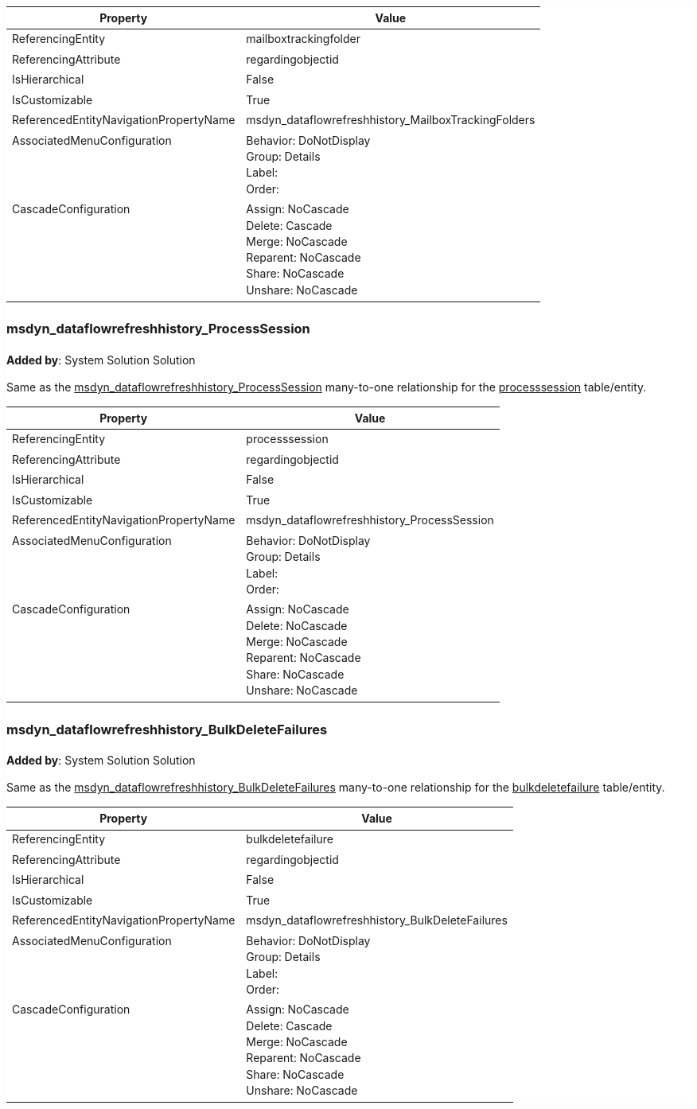 |Property|Value|
|--------|-----|
|ReferencingEntity|mailboxtrackingfolder|
|ReferencingAttribute|regardingobjectid|
|IsHierarchical|False|
|IsCustomizable|True|
|ReferencedEntityNavigationPropertyName|msdyn_dataflowrefreshhistory_MailboxTrackingFolders|
|AssociatedMenuConfiguration|Behavior: DoNotDisplay<br />Group: Details<br />Label: <br />Order: |
|CascadeConfiguration|Assign: NoCascade<br />Delete: Cascade<br />Merge: NoCascade<br />Reparent: NoCascade<br />Share: NoCascade<br />Unshare: NoCascade|


### <a name="BKMK_msdyn_dataflowrefreshhistory_ProcessSession"></a> msdyn_dataflowrefreshhistory_ProcessSession

**Added by**: System Solution Solution

Same as the [msdyn_dataflowrefreshhistory_ProcessSession](processsession.md#BKMK_msdyn_dataflowrefreshhistory_ProcessSession) many-to-one relationship for the [processsession](processsession.md) table/entity.

|Property|Value|
|--------|-----|
|ReferencingEntity|processsession|
|ReferencingAttribute|regardingobjectid|
|IsHierarchical|False|
|IsCustomizable|True|
|ReferencedEntityNavigationPropertyName|msdyn_dataflowrefreshhistory_ProcessSession|
|AssociatedMenuConfiguration|Behavior: DoNotDisplay<br />Group: Details<br />Label: <br />Order: |
|CascadeConfiguration|Assign: NoCascade<br />Delete: NoCascade<br />Merge: NoCascade<br />Reparent: NoCascade<br />Share: NoCascade<br />Unshare: NoCascade|


### <a name="BKMK_msdyn_dataflowrefreshhistory_BulkDeleteFailures"></a> msdyn_dataflowrefreshhistory_BulkDeleteFailures

**Added by**: System Solution Solution

Same as the [msdyn_dataflowrefreshhistory_BulkDeleteFailures](bulkdeletefailure.md#BKMK_msdyn_dataflowrefreshhistory_BulkDeleteFailures) many-to-one relationship for the [bulkdeletefailure](bulkdeletefailure.md) table/entity.

|Property|Value|
|--------|-----|
|ReferencingEntity|bulkdeletefailure|
|ReferencingAttribute|regardingobjectid|
|IsHierarchical|False|
|IsCustomizable|True|
|ReferencedEntityNavigationPropertyName|msdyn_dataflowrefreshhistory_BulkDeleteFailures|
|AssociatedMenuConfiguration|Behavior: DoNotDisplay<br />Group: Details<br />Label: <br />Order: |
|CascadeConfiguration|Assign: NoCascade<br />Delete: Cascade<br />Merge: NoCascade<br />Reparent: NoCascade<br />Share: NoCascade<br />Unshare: NoCascade|

